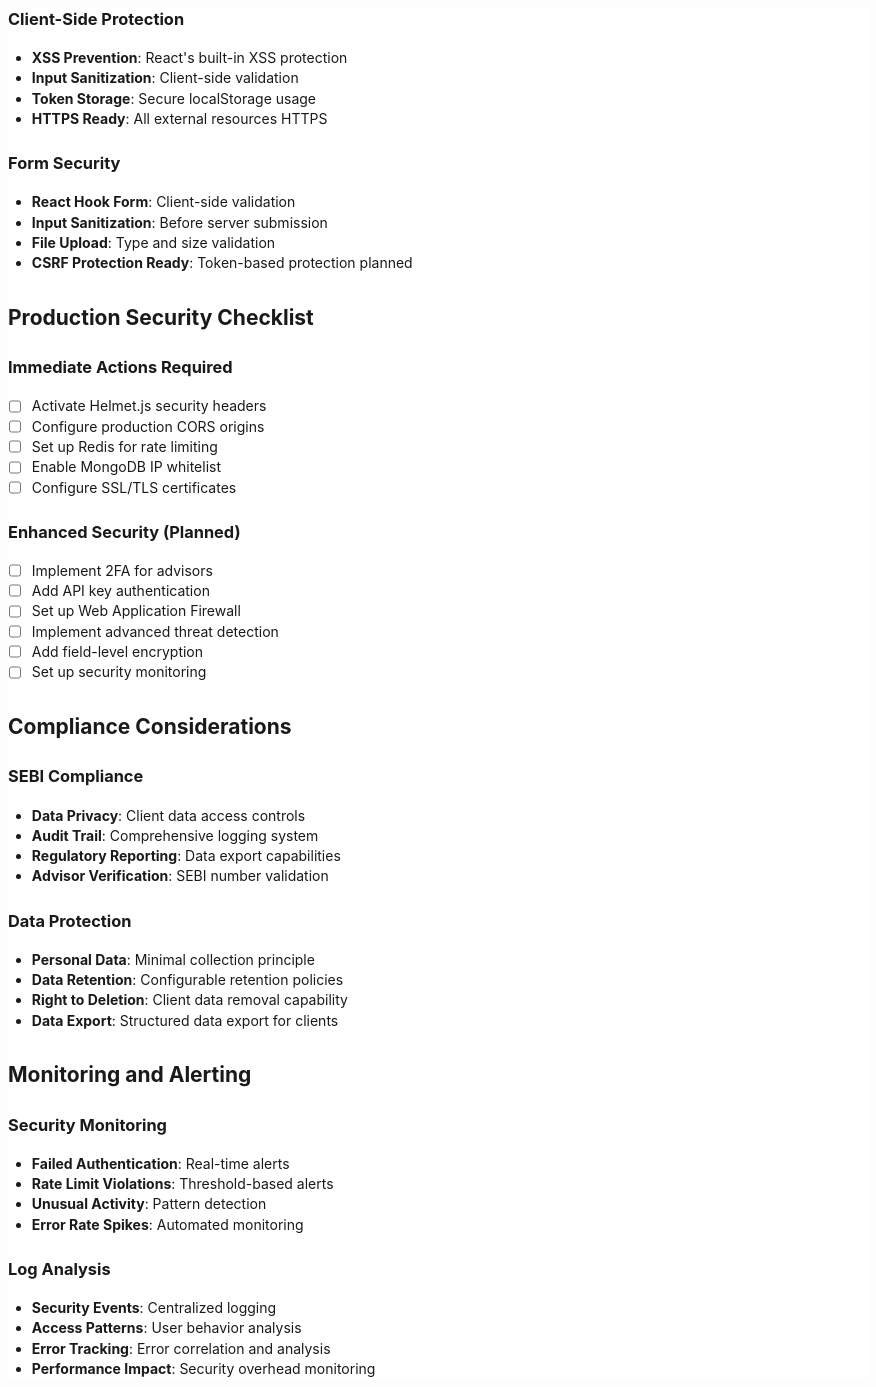 ### Client-Side Protection
- **XSS Prevention**: React's built-in XSS protection
- **Input Sanitization**: Client-side validation
- **Token Storage**: Secure localStorage usage
- **HTTPS Ready**: All external resources HTTPS

### Form Security
- **React Hook Form**: Client-side validation
- **Input Sanitization**: Before server submission
- **File Upload**: Type and size validation
- **CSRF Protection Ready**: Token-based protection planned

## Production Security Checklist

### Immediate Actions Required
- [ ] Activate Helmet.js security headers
- [ ] Configure production CORS origins
- [ ] Set up Redis for rate limiting
- [ ] Enable MongoDB IP whitelist
- [ ] Configure SSL/TLS certificates

### Enhanced Security (Planned)
- [ ] Implement 2FA for advisors
- [ ] Add API key authentication
- [ ] Set up Web Application Firewall
- [ ] Implement advanced threat detection
- [ ] Add field-level encryption
- [ ] Set up security monitoring

## Compliance Considerations

### SEBI Compliance
- **Data Privacy**: Client data access controls
- **Audit Trail**: Comprehensive logging system
- **Regulatory Reporting**: Data export capabilities
- **Advisor Verification**: SEBI number validation

### Data Protection
- **Personal Data**: Minimal collection principle
- **Data Retention**: Configurable retention policies
- **Right to Deletion**: Client data removal capability
- **Data Export**: Structured data export for clients

## Monitoring and Alerting

### Security Monitoring
- **Failed Authentication**: Real-time alerts
- **Rate Limit Violations**: Threshold-based alerts
- **Unusual Activity**: Pattern detection
- **Error Rate Spikes**: Automated monitoring

### Log Analysis
- **Security Events**: Centralized logging
- **Access Patterns**: User behavior analysis
- **Error Tracking**: Error correlation and analysis
- **Performance Impact**: Security overhead monitoring